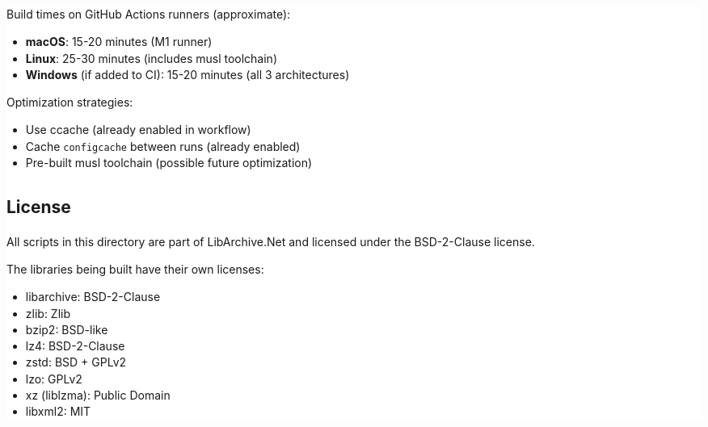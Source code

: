 Build times on GitHub Actions runners (approximate):

- **macOS**: 15-20 minutes (M1 runner)
- **Linux**: 25-30 minutes (includes musl toolchain)
- **Windows** (if added to CI): 15-20 minutes (all 3 architectures)

Optimization strategies:
- Use ccache (already enabled in workflow)
- Cache `configcache` between runs (already enabled)
- Pre-built musl toolchain (possible future optimization)

## License

All scripts in this directory are part of LibArchive.Net and licensed under the BSD-2-Clause license.

The libraries being built have their own licenses:
- libarchive: BSD-2-Clause
- zlib: Zlib
- bzip2: BSD-like
- lz4: BSD-2-Clause
- zstd: BSD + GPLv2
- lzo: GPLv2
- xz (liblzma): Public Domain
- libxml2: MIT
